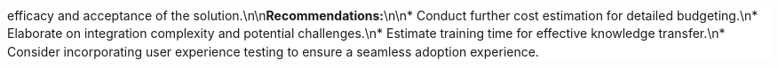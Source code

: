 efficacy and acceptance of the solution.\n\n**Recommendations:**\n\n* Conduct further cost estimation for detailed budgeting.\n* Elaborate on integration complexity and potential challenges.\n* Estimate training time for effective knowledge transfer.\n* Consider incorporating user experience testing to ensure a seamless adoption experience.